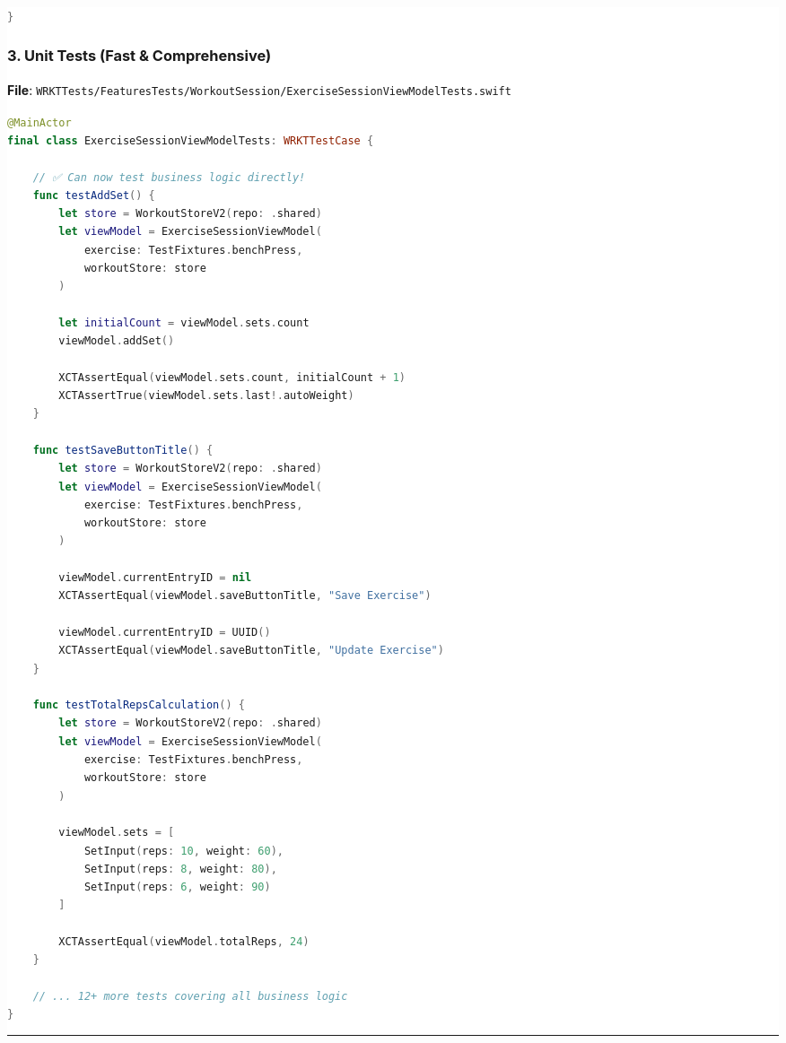 ```swift
}
```

### 3. Unit Tests (Fast & Comprehensive)

**File**: `WRKTTests/FeaturesTests/WorkoutSession/ExerciseSessionViewModelTests.swift`

```swift
@MainActor
final class ExerciseSessionViewModelTests: WRKTTestCase {

    // ✅ Can now test business logic directly!
    func testAddSet() {
        let store = WorkoutStoreV2(repo: .shared)
        let viewModel = ExerciseSessionViewModel(
            exercise: TestFixtures.benchPress,
            workoutStore: store
        )

        let initialCount = viewModel.sets.count
        viewModel.addSet()

        XCTAssertEqual(viewModel.sets.count, initialCount + 1)
        XCTAssertTrue(viewModel.sets.last!.autoWeight)
    }

    func testSaveButtonTitle() {
        let store = WorkoutStoreV2(repo: .shared)
        let viewModel = ExerciseSessionViewModel(
            exercise: TestFixtures.benchPress,
            workoutStore: store
        )

        viewModel.currentEntryID = nil
        XCTAssertEqual(viewModel.saveButtonTitle, "Save Exercise")

        viewModel.currentEntryID = UUID()
        XCTAssertEqual(viewModel.saveButtonTitle, "Update Exercise")
    }

    func testTotalRepsCalculation() {
        let store = WorkoutStoreV2(repo: .shared)
        let viewModel = ExerciseSessionViewModel(
            exercise: TestFixtures.benchPress,
            workoutStore: store
        )

        viewModel.sets = [
            SetInput(reps: 10, weight: 60),
            SetInput(reps: 8, weight: 80),
            SetInput(reps: 6, weight: 90)
        ]

        XCTAssertEqual(viewModel.totalReps, 24)
    }

    // ... 12+ more tests covering all business logic
}
```

---
